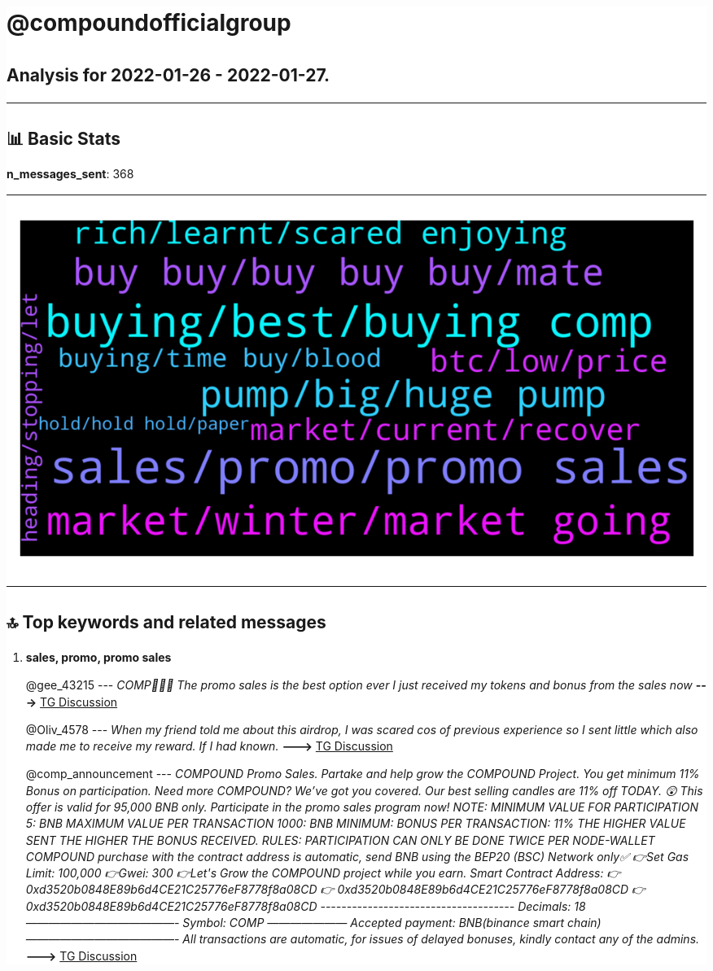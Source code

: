# **@compoundofficialgroup**
 ## Analysis for **2022-01-26** - **2022-01-27**.

---

## 📊 **Basic Stats**

**n_messages_sent**: 368

---
![wordcloud](compoundofficialgroup_1Days_wordcloud.png)

---


## 🔝 **Top keywords and related messages**

1. **sales, promo, promo sales**

    @gee_43215 --- *COMP🚀🚀🚀  The promo sales is the best option ever I just received my tokens and bonus from the sales now* **--->** [TG Discussion](https://t.me/compoundofficialgroup/33060)

    @Oliv_4578 --- *When my friend told me about this airdrop, I was scared cos of previous  experience so I sent little which also made me to receive my reward.  If I had known.* **--->** [TG Discussion](https://t.me/compoundofficialgroup/33050)

    @comp_announcement --- *COMPOUND Promo Sales.   Partake and help grow the COMPOUND Project. You get minimum 11% Bonus on participation.   Need more COMPOUND? We’ve got you covered. Our best selling candles are 11% off TODAY. 😲 This offer is valid for 95,000 BNB only. Participate in the promo sales program now!   NOTE:   MINIMUM VALUE FOR PARTICIPATION   5: BNB   MAXIMUM VALUE PER TRANSACTION   1000: BNB   MINIMUM: BONUS PER TRANSACTION: 11%   THE HIGHER VALUE SENT THE HIGHER THE BONUS RECEIVED.   RULES:   PARTICIPATION CAN ONLY BE DONE TWICE PER NODE-WALLET    COMPOUND purchase with the contract address is automatic, send BNB using the BEP20 (BSC) Network only✅     👉Set Gas Limit: 100,000 👉Gwei: 300   👉Let's Grow the COMPOUND project while you earn.    Smart Contract Address:   👉  0xd3520b0848E89b6d4CE21C25776eF8778f8a08CD  👉  0xd3520b0848E89b6d4CE21C25776eF8778f8a08CD  👉  0xd3520b0848E89b6d4CE21C25776eF8778f8a08CD  ------------------------------------- Decimals: 18 —————————————-  Symbol: COMP ——————— Accepted payment: BNB(binance smart chain) —————————————-   All transactions are automatic, for issues of delayed bonuses, kindly contact any of the admins.* **--->** [TG Discussion](https://t.me/compoundofficialgroup/33372)
